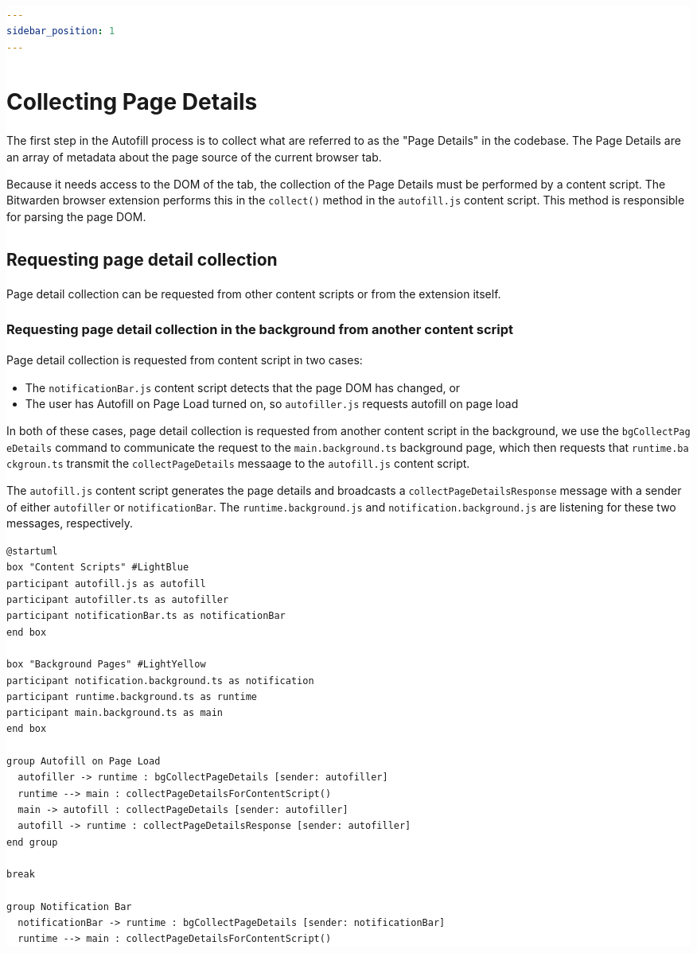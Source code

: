 ```yaml
---
sidebar_position: 1
---
```


# Collecting Page Details

The first step in the Autofill process is to collect what are referred to as the "Page Details" in
the codebase. The Page Details are an array of metadata about the page source of the current browser
tab.

Because it needs access to the DOM of the tab, the collection of the Page Details must be performed
by a content script. The Bitwarden browser extension performs this in the `collect()` method in the
`autofill.js` content script. This method is responsible for parsing the page DOM.

## Requesting page detail collection

Page detail collection can be requested from other content scripts or from the extension itself.

### Requesting page detail collection in the background from another content script

Page detail collection is requested from content script in two cases:

- The `notificationBar.js` content script detects that the page DOM has changed, or
- The user has Autofill on Page Load turned on, so `autofiller.js` requests autofill on page load

In both of these cases, page detail collection is requested from another content script in the
background, we use the `bgCollectPageDetails` command to communicate the request to the
`main.background.ts` background page, which then requests that `runtime.backgroun.ts` transmit the
`collectPageDetails` messaage to the `autofill.js` content script.

The `autofill.js` content script generates the page details and broadcasts a
`collectPageDetailsResponse` message with a sender of either `autofiller` or `notificationBar`. The
`runtime.background.js` and `notification.background.js` are listening for these two messages,
respectively.

```kroki type=plantuml
@startuml
box "Content Scripts" #LightBlue
participant autofill.js as autofill
participant autofiller.ts as autofiller
participant notificationBar.ts as notificationBar
end box

box "Background Pages" #LightYellow
participant notification.background.ts as notification
participant runtime.background.ts as runtime
participant main.background.ts as main
end box

group Autofill on Page Load
  autofiller -> runtime : bgCollectPageDetails [sender: autofiller]
  runtime --> main : collectPageDetailsForContentScript()
  main -> autofill : collectPageDetails [sender: autofiller]
  autofill -> runtime : collectPageDetailsResponse [sender: autofiller]
end group

break

group Notification Bar
  notificationBar -> runtime : bgCollectPageDetails [sender: notificationBar]
  runtime --> main : collectPageDetailsForContentScript()
```